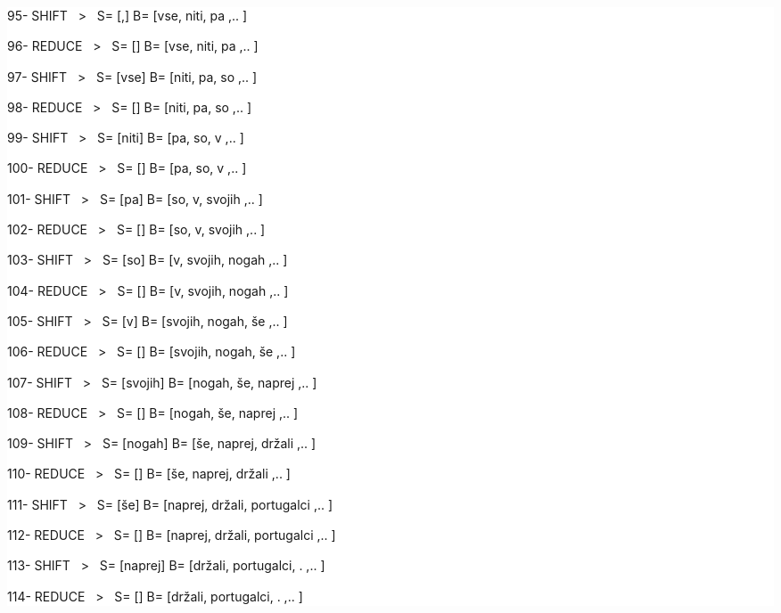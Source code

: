 95- SHIFT&nbsp;&nbsp;&nbsp;>&nbsp;&nbsp;&nbsp;S= [,]   B= [vse, niti, pa ,.. ]



96- REDUCE&nbsp;&nbsp;&nbsp;>&nbsp;&nbsp;&nbsp;S= []   B= [vse, niti, pa ,.. ]



97- SHIFT&nbsp;&nbsp;&nbsp;>&nbsp;&nbsp;&nbsp;S= [vse]   B= [niti, pa, so ,.. ]



98- REDUCE&nbsp;&nbsp;&nbsp;>&nbsp;&nbsp;&nbsp;S= []   B= [niti, pa, so ,.. ]



99- SHIFT&nbsp;&nbsp;&nbsp;>&nbsp;&nbsp;&nbsp;S= [niti]   B= [pa, so, v ,.. ]



100- REDUCE&nbsp;&nbsp;&nbsp;>&nbsp;&nbsp;&nbsp;S= []   B= [pa, so, v ,.. ]



101- SHIFT&nbsp;&nbsp;&nbsp;>&nbsp;&nbsp;&nbsp;S= [pa]   B= [so, v, svojih ,.. ]



102- REDUCE&nbsp;&nbsp;&nbsp;>&nbsp;&nbsp;&nbsp;S= []   B= [so, v, svojih ,.. ]



103- SHIFT&nbsp;&nbsp;&nbsp;>&nbsp;&nbsp;&nbsp;S= [so]   B= [v, svojih, nogah ,.. ]



104- REDUCE&nbsp;&nbsp;&nbsp;>&nbsp;&nbsp;&nbsp;S= []   B= [v, svojih, nogah ,.. ]



105- SHIFT&nbsp;&nbsp;&nbsp;>&nbsp;&nbsp;&nbsp;S= [v]   B= [svojih, nogah, še ,.. ]



106- REDUCE&nbsp;&nbsp;&nbsp;>&nbsp;&nbsp;&nbsp;S= []   B= [svojih, nogah, še ,.. ]



107- SHIFT&nbsp;&nbsp;&nbsp;>&nbsp;&nbsp;&nbsp;S= [svojih]   B= [nogah, še, naprej ,.. ]



108- REDUCE&nbsp;&nbsp;&nbsp;>&nbsp;&nbsp;&nbsp;S= []   B= [nogah, še, naprej ,.. ]



109- SHIFT&nbsp;&nbsp;&nbsp;>&nbsp;&nbsp;&nbsp;S= [nogah]   B= [še, naprej, držali ,.. ]



110- REDUCE&nbsp;&nbsp;&nbsp;>&nbsp;&nbsp;&nbsp;S= []   B= [še, naprej, držali ,.. ]



111- SHIFT&nbsp;&nbsp;&nbsp;>&nbsp;&nbsp;&nbsp;S= [še]   B= [naprej, držali, portugalci ,.. ]



112- REDUCE&nbsp;&nbsp;&nbsp;>&nbsp;&nbsp;&nbsp;S= []   B= [naprej, držali, portugalci ,.. ]



113- SHIFT&nbsp;&nbsp;&nbsp;>&nbsp;&nbsp;&nbsp;S= [naprej]   B= [držali, portugalci, . ,.. ]



114- REDUCE&nbsp;&nbsp;&nbsp;>&nbsp;&nbsp;&nbsp;S= []   B= [držali, portugalci, . ,.. ]
